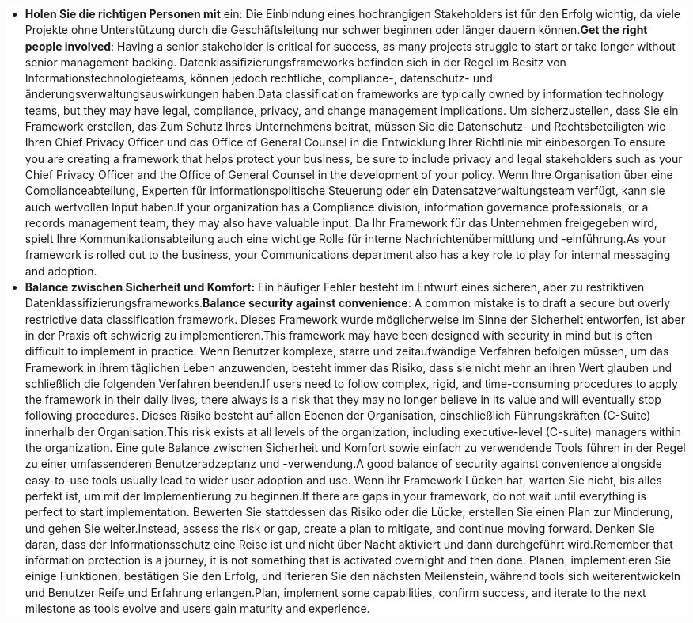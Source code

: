 - <span data-ttu-id="b9d33-123">**Holen Sie die richtigen Personen mit** ein: Die Einbindung eines hochrangigen Stakeholders ist für den Erfolg wichtig, da viele Projekte ohne Unterstützung durch die Geschäftsleitung nur schwer beginnen oder länger dauern können.</span><span class="sxs-lookup"><span data-stu-id="b9d33-123">**Get the right people involved**: Having a senior stakeholder is critical for success, as many projects struggle to start or take longer without senior management backing.</span></span> <span data-ttu-id="b9d33-124">Datenklassifizierungsframeworks befinden sich in der Regel im Besitz von Informationstechnologieteams, können jedoch rechtliche, compliance-, datenschutz- und änderungsverwaltungsauswirkungen haben.</span><span class="sxs-lookup"><span data-stu-id="b9d33-124">Data classification frameworks are typically owned by information technology teams, but they may have legal, compliance, privacy, and change management implications.</span></span> <span data-ttu-id="b9d33-125">Um sicherzustellen, dass Sie ein Framework erstellen, das Zum Schutz Ihres Unternehmens beitrat, müssen Sie die Datenschutz- und Rechtsbeteiligten wie Ihren Chief Privacy Officer und das Office of General Counsel in die Entwicklung Ihrer Richtlinie mit einbesorgen.</span><span class="sxs-lookup"><span data-stu-id="b9d33-125">To ensure you are creating a framework that helps protect your business, be sure to include privacy and legal stakeholders such as your Chief Privacy Officer and the Office of General Counsel in the development of your policy.</span></span> <span data-ttu-id="b9d33-126">Wenn Ihre Organisation über eine Complianceabteilung, Experten für informationspolitische Steuerung oder ein Datensatzverwaltungsteam verfügt, kann sie auch wertvollen Input haben.</span><span class="sxs-lookup"><span data-stu-id="b9d33-126">If your organization has a Compliance division, information governance professionals, or a records management team, they may also have valuable input.</span></span> <span data-ttu-id="b9d33-127">Da Ihr Framework für das Unternehmen freigegeben wird, spielt Ihre Kommunikationsabteilung auch eine wichtige Rolle für interne Nachrichtenübermittlung und -einführung.</span><span class="sxs-lookup"><span data-stu-id="b9d33-127">As your framework is rolled out to the business, your Communications department also has a key role to play for internal messaging and adoption.</span></span>
- <span data-ttu-id="b9d33-128">**Balance zwischen Sicherheit und Komfort:** Ein häufiger Fehler besteht im Entwurf eines sicheren, aber zu restriktiven Datenklassifizierungsframeworks.</span><span class="sxs-lookup"><span data-stu-id="b9d33-128">**Balance security against convenience**: A common mistake is to draft a secure but overly restrictive data classification framework.</span></span> <span data-ttu-id="b9d33-129">Dieses Framework wurde möglicherweise im Sinne der Sicherheit entworfen, ist aber in der Praxis oft schwierig zu implementieren.</span><span class="sxs-lookup"><span data-stu-id="b9d33-129">This framework may have been designed with security in mind but is often difficult to implement in practice.</span></span> <span data-ttu-id="b9d33-130">Wenn Benutzer komplexe, starre und zeitaufwändige Verfahren befolgen müssen, um das Framework in ihrem täglichen Leben anzuwenden, besteht immer das Risiko, dass sie nicht mehr an ihren Wert glauben und schließlich die folgenden Verfahren beenden.</span><span class="sxs-lookup"><span data-stu-id="b9d33-130">If users need to follow complex, rigid, and time-consuming procedures to apply the framework in their daily lives, there always is a risk that they may no longer believe in its value and will eventually stop following procedures.</span></span> <span data-ttu-id="b9d33-131">Dieses Risiko besteht auf allen Ebenen der Organisation, einschließlich Führungskräften (C-Suite) innerhalb der Organisation.</span><span class="sxs-lookup"><span data-stu-id="b9d33-131">This risk exists at all levels of the organization, including executive-level (C-suite) managers within the organization.</span></span> <span data-ttu-id="b9d33-132">Eine gute Balance zwischen Sicherheit und Komfort sowie einfach zu verwendende Tools führen in der Regel zu einer umfassenderen Benutzeradzeptanz und -verwendung.</span><span class="sxs-lookup"><span data-stu-id="b9d33-132">A good balance of security against convenience alongside easy-to-use tools usually lead to wider user adoption and use.</span></span> <span data-ttu-id="b9d33-133">Wenn ihr Framework Lücken hat, warten Sie nicht, bis alles perfekt ist, um mit der Implementierung zu beginnen.</span><span class="sxs-lookup"><span data-stu-id="b9d33-133">If there are gaps in your framework, do not wait until everything is perfect to start implementation.</span></span> <span data-ttu-id="b9d33-134">Bewerten Sie stattdessen das Risiko oder die Lücke, erstellen Sie einen Plan zur Minderung, und gehen Sie weiter.</span><span class="sxs-lookup"><span data-stu-id="b9d33-134">Instead, assess the risk or gap, create a plan to mitigate, and continue moving forward.</span></span> <span data-ttu-id="b9d33-135">Denken Sie daran, dass der Informationsschutz eine Reise ist und nicht über Nacht aktiviert und dann durchgeführt wird.</span><span class="sxs-lookup"><span data-stu-id="b9d33-135">Remember that information protection is a journey, it is not something that is activated overnight and then done.</span></span> <span data-ttu-id="b9d33-136">Planen, implementieren Sie einige Funktionen, bestätigen Sie den Erfolg, und iterieren Sie den nächsten Meilenstein, während tools sich weiterentwickeln und Benutzer Reife und Erfahrung erlangen.</span><span class="sxs-lookup"><span data-stu-id="b9d33-136">Plan, implement some capabilities, confirm success, and iterate to the next milestone as tools evolve and users gain maturity and experience.</span></span>
